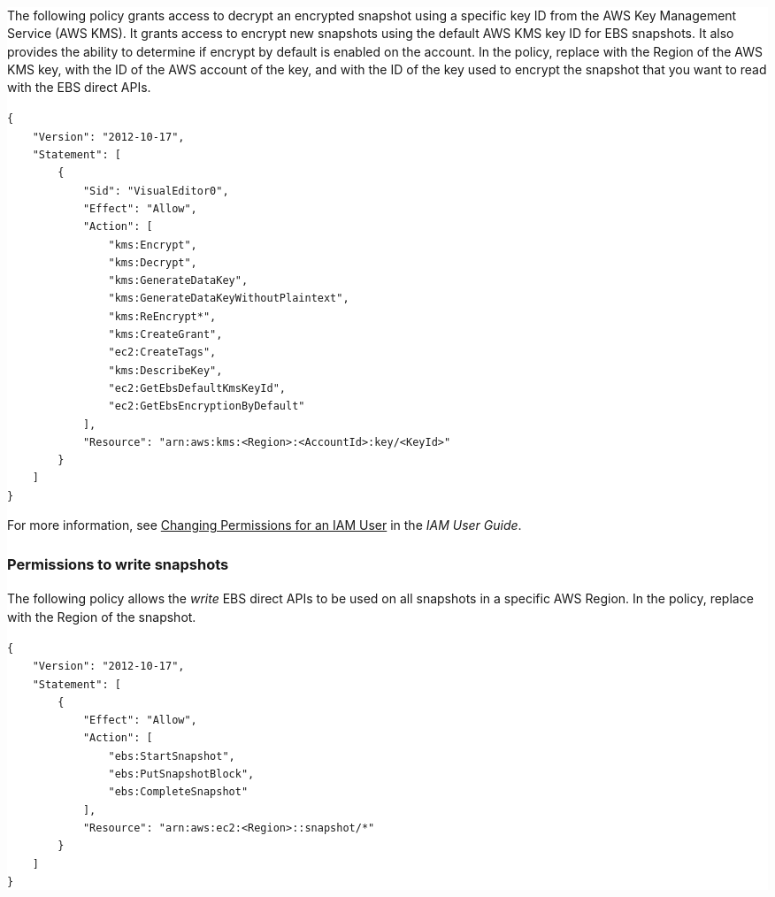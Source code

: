The following policy grants access to decrypt an encrypted snapshot using a specific key ID from the AWS Key Management Service \(AWS KMS\)\. It grants access to encrypt new snapshots using the default AWS KMS key ID for EBS snapshots\. It also provides the ability to determine if encrypt by default is enabled on the account\. In the policy, replace *<Region>* with the Region of the AWS KMS key, *<AccountId>* with the ID of the AWS account of the key, and *<KeyId>* with the ID of the key used to encrypt the snapshot that you want to read with the EBS direct APIs\.

```
{
    "Version": "2012-10-17",
    "Statement": [
        {
            "Sid": "VisualEditor0",
            "Effect": "Allow",
            "Action": [
                "kms:Encrypt",
                "kms:Decrypt",
                "kms:GenerateDataKey",
                "kms:GenerateDataKeyWithoutPlaintext",
                "kms:ReEncrypt*",
                "kms:CreateGrant",
                "ec2:CreateTags",
                "kms:DescribeKey",
                "ec2:GetEbsDefaultKmsKeyId",
                "ec2:GetEbsEncryptionByDefault"
            ],
            "Resource": "arn:aws:kms:<Region>:<AccountId>:key/<KeyId>"
        }
    ]
}
```

For more information, see [Changing Permissions for an IAM User](https://docs.aws.amazon.com/IAM/latest/UserGuide/id_users_change-permissions.html) in the *IAM User Guide*\.

### Permissions to write snapshots<a name="ebsapi-write-permissions"></a>

The following policy allows the *write* EBS direct APIs to be used on all snapshots in a specific AWS Region\. In the policy, replace *<Region>* with the Region of the snapshot\.

```
{
    "Version": "2012-10-17",
    "Statement": [
        {
            "Effect": "Allow",
            "Action": [
                "ebs:StartSnapshot",
                "ebs:PutSnapshotBlock",
                "ebs:CompleteSnapshot"
            ],
            "Resource": "arn:aws:ec2:<Region>::snapshot/*"
        }
    ]
}
```
